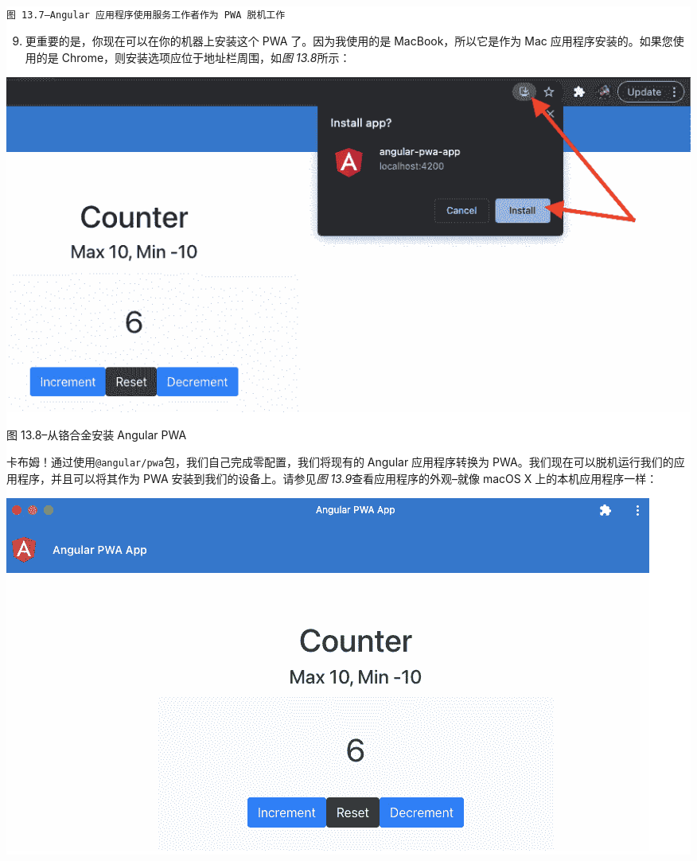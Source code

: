     图 13.7–Angular 应用程序使用服务工作者作为 PWA 脱机工作

9.  更重要的是，你现在可以在你的机器上安装这个 PWA 了。因为我使用的是 MacBook，所以它是作为 Mac 应用程序安装的。如果您使用的是 Chrome，则安装选项应位于地址栏周围，如*图 13.8*所示：

![Figure 13.8 – Installing the Angular PWA from Chrome ](img/Figure_13.08_B15150.jpg)

图 13.8–从铬合金安装 Angular PWA

卡布姆！通过使用`@angular/pwa`包，我们自己完成零配置，我们将现有的 Angular 应用程序转换为 PWA。我们现在可以脱机运行我们的应用程序，并且可以将其作为 PWA 安装到我们的设备上。请参见*图 13.9*查看应用程序的外观–就像 macOS X 上的本机应用程序一样：

![Figure 13.9 – How our Angular PWA looks as a native app on macOS X ](img/Figure_13.09_B15150.jpg)
